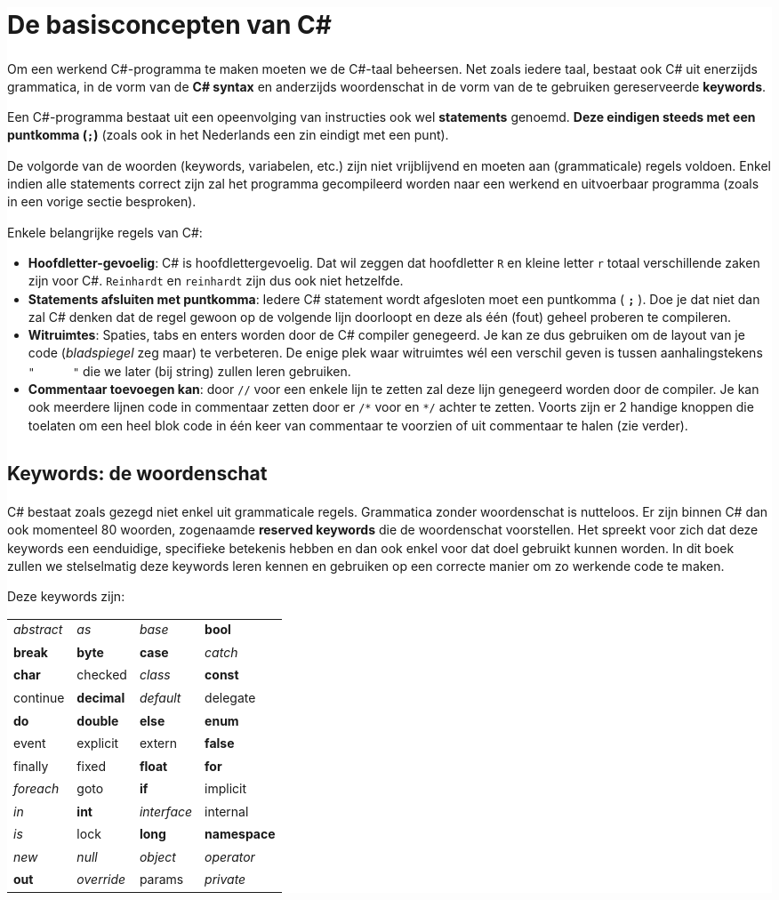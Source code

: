 # De basisconcepten van C#


Om een werkend C#-programma te maken moeten we de C#-taal beheersen. Net zoals iedere taal, bestaat ook C# uit enerzijds grammatica, in de vorm van de **C# syntax** en anderzijds woordenschat in de vorm van de te gebruiken gereserveerde **keywords**.

Een C#-programma bestaat uit een opeenvolging van instructies ook wel **statements** genoemd. **Deze eindigen steeds met een puntkomma (``;``)** (zoals ook in het Nederlands een zin eindigt met een punt).

De volgorde van de woorden (keywords, variabelen, etc.) zijn niet vrijblijvend en moeten aan (grammaticale) regels voldoen.  Enkel indien alle statements correct zijn zal het programma gecompileerd worden naar een werkend en uitvoerbaar programma (zoals in een vorige sectie besproken).

Enkele belangrijke regels van C#:

* **Hoofdletter-gevoelig**: C# is hoofdlettergevoelig. Dat wil zeggen dat hoofdletter ``R`` en kleine letter ``r`` totaal verschillende zaken zijn voor C#. ``Reinhardt`` en ``reinhardt`` zijn dus ook niet hetzelfde.
* **Statements afsluiten met puntkomma**: Iedere C# statement wordt afgesloten moet een puntkomma ( **``;``** ). Doe je dat niet dan zal C# denken dat de regel gewoon op de volgende lijn doorloopt en deze als één (fout) geheel proberen te compileren.
* **Witruimtes**: Spaties, tabs en enters worden door de C# compiler genegeerd. Je kan ze dus gebruiken om de layout van je code  (*bladspiegel* zeg maar) te verbeteren. De enige plek waar witruimtes wél een verschil geven is tussen aanhalingstekens ``"      "`` die we later (bij string) zullen leren gebruiken.
* **Commentaar toevoegen kan**: door ``//`` voor een enkele lijn te zetten zal deze lijn genegeerd worden door de compiler. Je kan ook meerdere lijnen code in commentaar zetten door er ``/*`` voor en  ``*/`` achter te zetten. Voorts zijn er 2 handige knoppen die toelaten om een heel blok code in één keer van commentaar te voorzien of uit commentaar te halen (zie verder).

## Keywords: de woordenschat

C# bestaat zoals gezegd niet enkel uit grammaticale regels. Grammatica zonder woordenschat is nutteloos. Er zijn binnen C# dan ook momenteel 80 woorden, zogenaamde **reserved keywords**  die de woordenschat voorstellen. Het spreekt voor zich dat deze keywords een eenduidige, specifieke betekenis hebben en dan ook enkel voor dat doel gebruikt kunnen worden. 
In dit boek zullen we stelselmatig deze keywords leren kennen en gebruiken op een correcte manier om zo werkende code te maken. 

Deze keywords zijn:

|   |     |     |   |
|----|----|-----|----|
|*abstract*|*as*|*base*|**bool**|
|**break**|**byte**|**case**|*catch*|
|**char**|checked|*class*|**const**|
|continue|**decimal**|*default*|delegate|
|**do**|**double**|**else**|**enum**|
|event|explicit|extern|**false**|
|finally|fixed|**float**|**for**|
|*foreach*|goto|**if**|implicit|
|*in*|**int**|*interface*|internal|
|*is*|lock|**long**|**namespace**|
|*new*|*null*|*object*|*operator*|
|**out**|*override*|params|*private*|